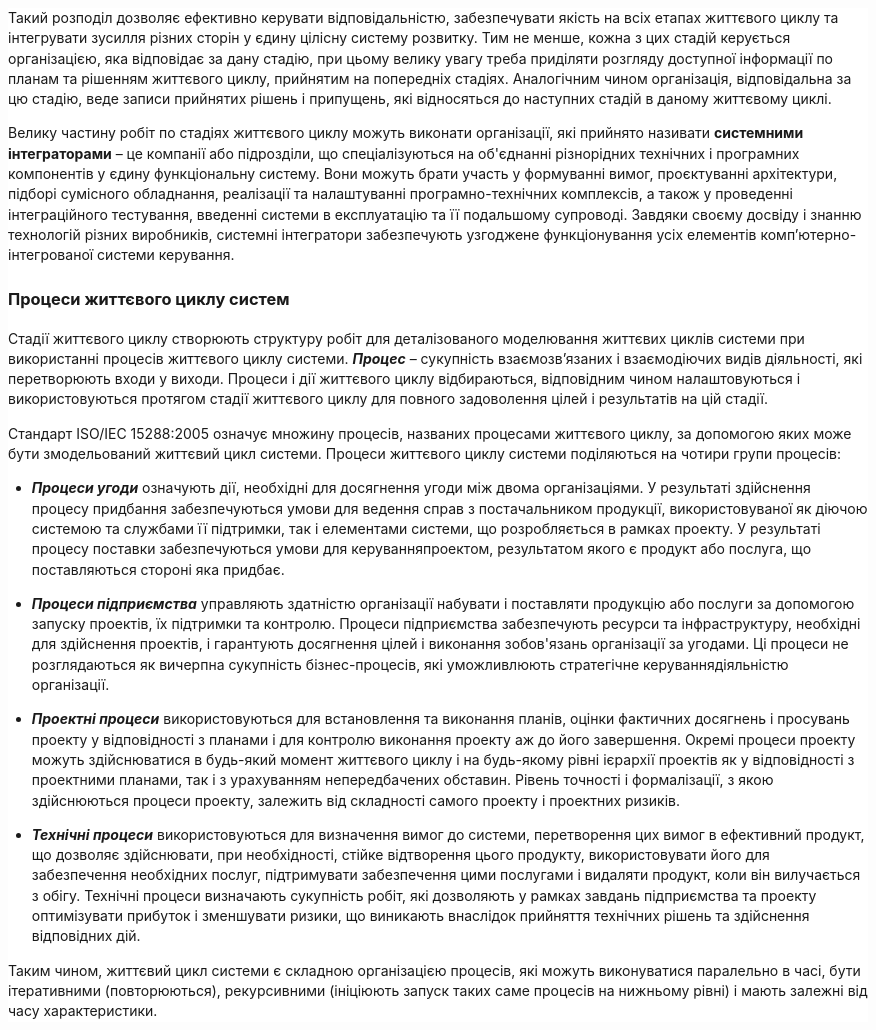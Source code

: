 Такий розподіл дозволяє ефективно керувати відповідальністю, забезпечувати якість на всіх етапах життєвого циклу та інтегрувати зусилля різних сторін у єдину цілісну систему розвитку. Тим не менше, кожна з цих стадій керується організацією, яка відповідає за дану стадію, при цьому велику увагу треба приділяти розгляду доступної інформації по планам та рішенням життєвого циклу, прийнятим на попередніх стадіях. Аналогічним чином організація, відповідальна за цю стадію, веде записи прийнятих рішень і припущень, які відносяться до наступних стадій в даному життєвому циклі.

Велику частину робіт по стадіях життєвого циклу можуть виконати організації, які прийнято називати **системними інтеграторами** – це компанії або підрозділи, що спеціалізуються на об'єднанні різнорідних технічних і програмних компонентів у єдину функціональну систему. Вони можуть брати участь у формуванні вимог, проєктуванні архітектури, підборі сумісного обладнання, реалізації та налаштуванні програмно-технічних комплексів, а також у проведенні інтеграційного тестування, введенні системи в експлуатацію та її подальшому супроводі. Завдяки своєму досвіду і знанню технологій різних виробників, системні інтегратори забезпечують узгоджене функціонування усіх елементів комп’ютерно-інтегрованої системи керування.   

### Процеси життєвого циклу систем

Стадії життєвого циклу створюють структуру робіт для деталізованого моделювання життєвих циклів системи при використанні процесів життєвого циклу системи. ***Процес*** – сукупність взаємозв’язаних і взаємодіючих видів діяльності, які перетворюють входи у виходи. Процеси і дії життєвого циклу відбираються, відповідним чином налаштовуються і використовуються протягом стадії життєвого циклу для повного задоволення цілей і результатів на цій стадії.

Стандарт ISO/IEC 15288:2005 означує множину процесів, названих процесами життєвого циклу, за допомогою яких може бути змодельований життєвий цикл системи. Процеси життєвого циклу системи поділяються на чотири групи процесів:

- ***Процеси угоди*** означують дії, необхідні для досягнення угоди між двома організаціями. У результаті здійснення процесу придбання забезпечуються умови для ведення справ з постачальником продукції, використовуваної як діючою системою та службами її підтримки, так і елементами системи, що розробляється в рамках проекту. У результаті процесу поставки забезпечуються умови для керуванняпроектом, результатом якого є продукт або послуга, що поставляються стороні яка придбає.
- ***Процеси підприємства*** управляють здатністю організації набувати і поставляти продукцію або послуги за допомогою запуску проектів, їх підтримки та контролю. Процеси підприємства забезпечують ресурси та інфраструктуру, необхідні для здійснення проектів, і гарантують досягнення цілей і виконання зобов'язань організації за угодами. Ці процеси не розглядаються як вичерпна сукупність бізнес-процесів, які уможливлюють стратегічне керуваннядіяльністю організації.
- ***Проектні процеси*** використовуються для встановлення та виконання планів, оцінки фактичних досягнень і просувань проекту у відповідності з планами і для контролю виконання проекту аж до його завершення. Окремі процеси проекту можуть здійснюватися в будь-який момент життєвого циклу і на будь-якому рівні ієрархії проектів як у відповідності з проектними планами, так і з урахуванням непередбачених обставин. Рівень точності і формалізації, з якою здійснюються процеси проекту, залежить від складності самого проекту і проектних ризиків. 

- ***Технічні процеси*** використовуються для визначення вимог до системи, перетворення цих вимог в ефективний продукт, що дозволяє здійснювати, при необхідності, стійке відтворення цього продукту, використовувати його для забезпечення необхідних послуг, підтримувати забезпечення цими послугами і видаляти продукт, коли він вилучається з обігу. Технічні процеси визначають сукупність робіт, які дозволяють у рамках завдань підприємства та проекту оптимізувати прибуток і зменшувати ризики, що виникають внаслідок прийняття технічних рішень та здійснення відповідних дій. 

Таким чином, життєвий цикл системи є складною організацією процесів, які можуть виконуватися паралельно в часі, бути ітеративними (повторюються), рекурсивними (ініціюють запуск таких саме процесів на нижньому рівні) і мають залежні від часу характеристики.     
